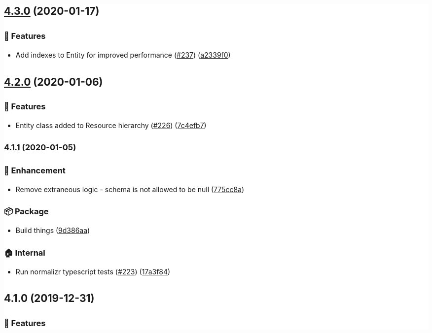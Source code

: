 
## [4.3.0](https://github.com/coinbase/rest-hooks/compare/@rest-hooks/normalizr@4.2.0...@rest-hooks/normalizr@4.3.0) (2020-01-17)


### 🚀 Features

* Add indexes to Entity for improved performance ([#237](https://github.com/coinbase/rest-hooks/issues/237)) ([a2339f0](https://github.com/coinbase/rest-hooks/commit/a2339f0e61e9446da87af85440061b060ad0f444))



## [4.2.0](https://github.com/coinbase/rest-hooks/compare/@rest-hooks/normalizr@4.1.1...@rest-hooks/normalizr@4.2.0) (2020-01-06)


### 🚀 Features

* Entity class added to Resource hierarchy ([#226](https://github.com/coinbase/rest-hooks/issues/226)) ([7c4efb7](https://github.com/coinbase/rest-hooks/commit/7c4efb7a55efbffa8a0cab3dab1b39e69535df49))



### [4.1.1](https://github.com/coinbase/rest-hooks/compare/@rest-hooks/normalizr@4.1.0...@rest-hooks/normalizr@4.1.1) (2020-01-05)


### 💅 Enhancement

* Remove extraneous logic - schema is not allowed to be null ([775cc8a](https://github.com/coinbase/rest-hooks/commit/775cc8a47a7d016f3f33766aee83a0154b7385ac))


### 📦 Package

* Build things ([9d386aa](https://github.com/coinbase/rest-hooks/commit/9d386aa1ab944159f5ed4576b81d8d5e5f67847b))


### 🏠 Internal

* Run normalizr typescript tests ([#223](https://github.com/coinbase/rest-hooks/issues/223)) ([17a3f84](https://github.com/coinbase/rest-hooks/commit/17a3f84a390762173843736ad0b2d6a3ef8e031f))



## 4.1.0 (2019-12-31)


### 🚀 Features
